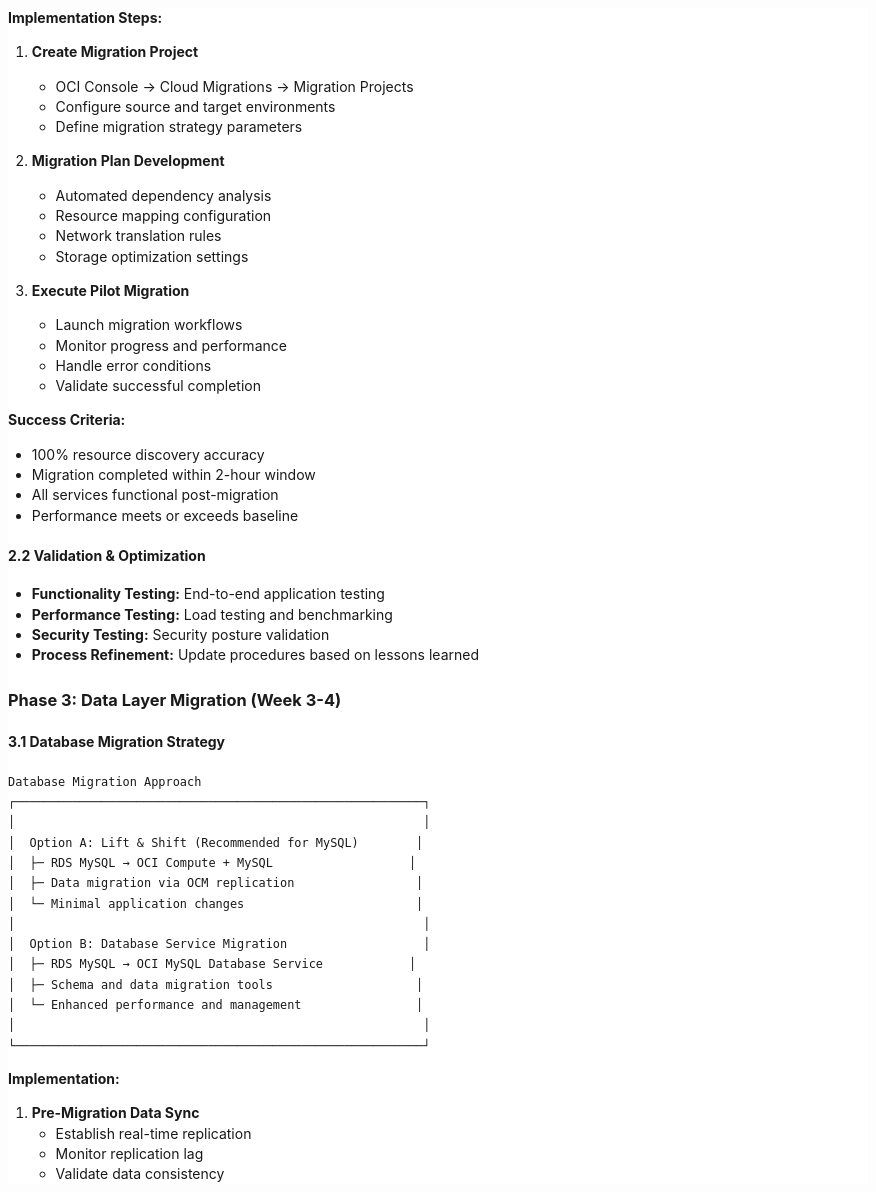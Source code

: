 **Implementation Steps:**
1. **Create Migration Project**
   - OCI Console → Cloud Migrations → Migration Projects
   - Configure source and target environments
   - Define migration strategy parameters

2. **Migration Plan Development**
   - Automated dependency analysis
   - Resource mapping configuration
   - Network translation rules
   - Storage optimization settings

3. **Execute Pilot Migration**
   - Launch migration workflows
   - Monitor progress and performance
   - Handle error conditions
   - Validate successful completion

**Success Criteria:**
- 100% resource discovery accuracy
- Migration completed within 2-hour window
- All services functional post-migration
- Performance meets or exceeds baseline

#### **2.2 Validation & Optimization**
- **Functionality Testing:** End-to-end application testing
- **Performance Testing:** Load testing and benchmarking
- **Security Testing:** Security posture validation
- **Process Refinement:** Update procedures based on lessons learned

### **Phase 3: Data Layer Migration (Week 3-4)**

#### **3.1 Database Migration Strategy**

```
Database Migration Approach
┌─────────────────────────────────────────────────────────┐
│                                                         │
│  Option A: Lift & Shift (Recommended for MySQL)        │
│  ├─ RDS MySQL → OCI Compute + MySQL                   │
│  ├─ Data migration via OCM replication                 │
│  └─ Minimal application changes                        │
│                                                         │
│  Option B: Database Service Migration                   │
│  ├─ RDS MySQL → OCI MySQL Database Service            │
│  ├─ Schema and data migration tools                    │
│  └─ Enhanced performance and management                │
│                                                         │
└─────────────────────────────────────────────────────────┘
```

**Implementation:**
1. **Pre-Migration Data Sync**
   - Establish real-time replication
   - Monitor replication lag
   - Validate data consistency
